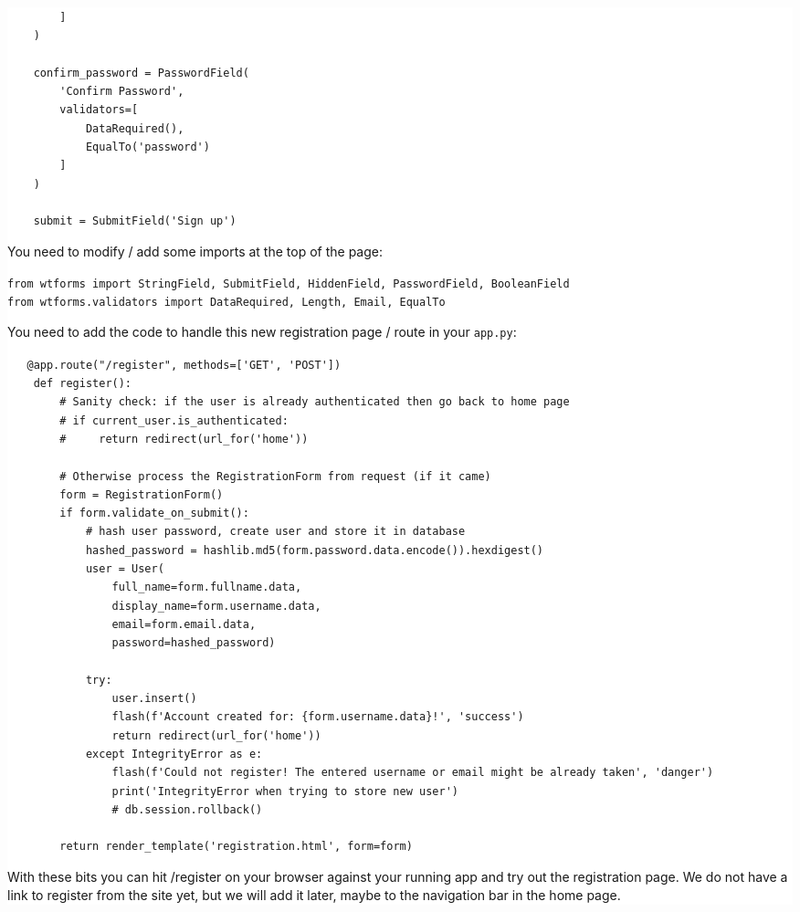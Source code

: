 ```
        ]
    )

    confirm_password = PasswordField(
        'Confirm Password',
        validators=[
            DataRequired(),
            EqualTo('password')
        ]
    )

    submit = SubmitField('Sign up')  
```

You need to modify / add some imports at the top of the page:
```
from wtforms import StringField, SubmitField, HiddenField, PasswordField, BooleanField
from wtforms.validators import DataRequired, Length, Email, EqualTo
```

You need to add the code to handle this new registration page / route in your ``app.py``:
```
   @app.route("/register", methods=['GET', 'POST'])
    def register():
        # Sanity check: if the user is already authenticated then go back to home page
        # if current_user.is_authenticated:
        #     return redirect(url_for('home'))

        # Otherwise process the RegistrationForm from request (if it came)
        form = RegistrationForm()
        if form.validate_on_submit():
            # hash user password, create user and store it in database
            hashed_password = hashlib.md5(form.password.data.encode()).hexdigest()
            user = User(
                full_name=form.fullname.data,
                display_name=form.username.data, 
                email=form.email.data, 
                password=hashed_password)

            try:
                user.insert()
                flash(f'Account created for: {form.username.data}!', 'success')
                return redirect(url_for('home'))
            except IntegrityError as e:
                flash(f'Could not register! The entered username or email might be already taken', 'danger')
                print('IntegrityError when trying to store new user')
                # db.session.rollback()
            
        return render_template('registration.html', form=form)   
```

With these bits you can hit /register on your browser against your running app and try out the registration page.
We do not have a link to register from the site yet, but we will add it later, maybe to the navigation bar in the home page.
